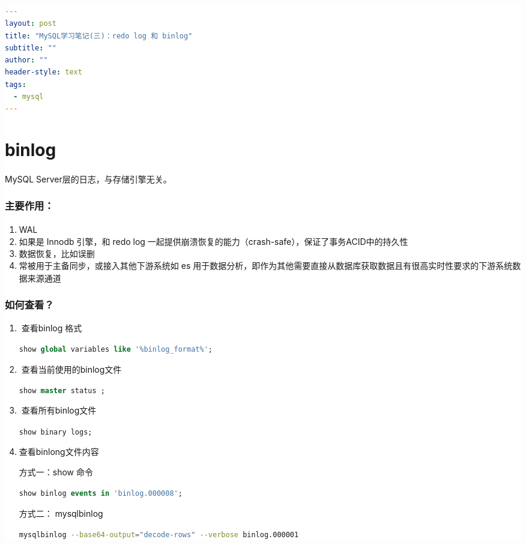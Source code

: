 ```yaml
---
layout: post
title: "MySQL学习笔记(三)：redo log 和 binlog"
subtitle: ""
author: ""
header-style: text
tags:
  - mysql
---
```




# binlog

MySQL Server层的日志，与存储引擎无关。

### 主要作用：

1. WAL
1. 如果是 Innodb 引擎，和 redo log 一起提供崩溃恢复的能力（crash-safe），保证了事务ACID中的持久性
1. 数据恢复，比如误删
2. 常被用于主备同步，或接入其他下游系统如 es 用于数据分析，即作为其他需要直接从数据库获取数据且有很高实时性要求的下游系统数据来源通道



### 如何查看？

1. ​	查看binlog 格式

   ```sql
   show global variables like '%binlog_format%';
   ```

2. ​    查看当前使用的binlog文件

   ```sql
   show master status ;
   ```

3. ​    查看所有binlog文件

   ```sql
   show binary logs;
   ```

4. 查看binlong文件内容

   方式一：show 命令

   ```sql
   show binlog events in 'binlog.000008';
   ```

   方式二： mysqlbinlog

   ```bash
   mysqlbinlog --base64-output="decode-rows" --verbose binlog.000001
   ```
